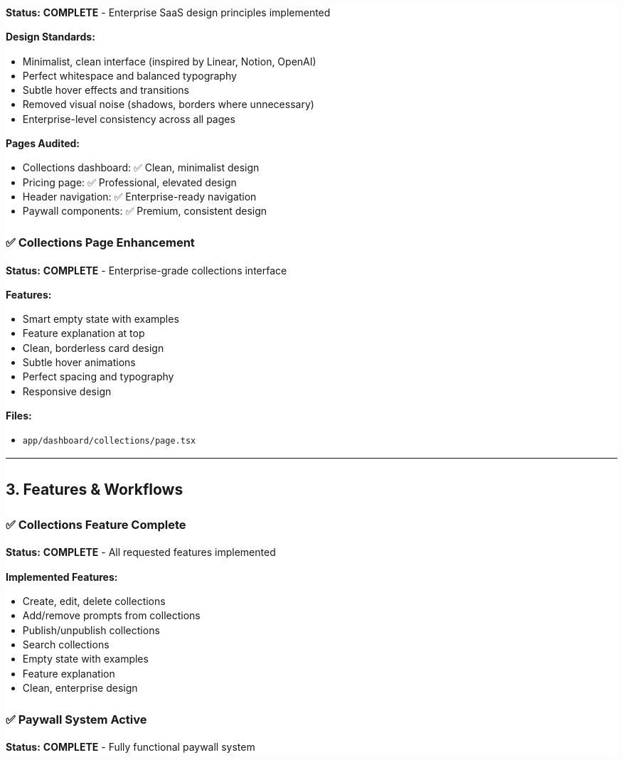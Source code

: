 **Status:** **COMPLETE** - Enterprise SaaS design principles implemented

**Design Standards:**

- Minimalist, clean interface (inspired by Linear, Notion, OpenAI)
- Perfect whitespace and balanced typography
- Subtle hover effects and transitions
- Removed visual noise (shadows, borders where unnecessary)
- Enterprise-level consistency across all pages

**Pages Audited:**

- Collections dashboard: ✅ Clean, minimalist design
- Pricing page: ✅ Professional, elevated design
- Header navigation: ✅ Enterprise-ready navigation
- Paywall components: ✅ Premium, consistent design

### ✅ Collections Page Enhancement

**Status:** **COMPLETE** - Enterprise-grade collections interface

**Features:**

- Smart empty state with examples
- Feature explanation at top
- Clean, borderless card design
- Subtle hover animations
- Perfect spacing and typography
- Responsive design

**Files:**

- `app/dashboard/collections/page.tsx`

---

## 3. Features & Workflows

### ✅ Collections Feature Complete

**Status:** **COMPLETE** - All requested features implemented

**Implemented Features:**

- Create, edit, delete collections
- Add/remove prompts from collections
- Publish/unpublish collections
- Search collections
- Empty state with examples
- Feature explanation
- Clean, enterprise design

### ✅ Paywall System Active

**Status:** **COMPLETE** - Fully functional paywall system
